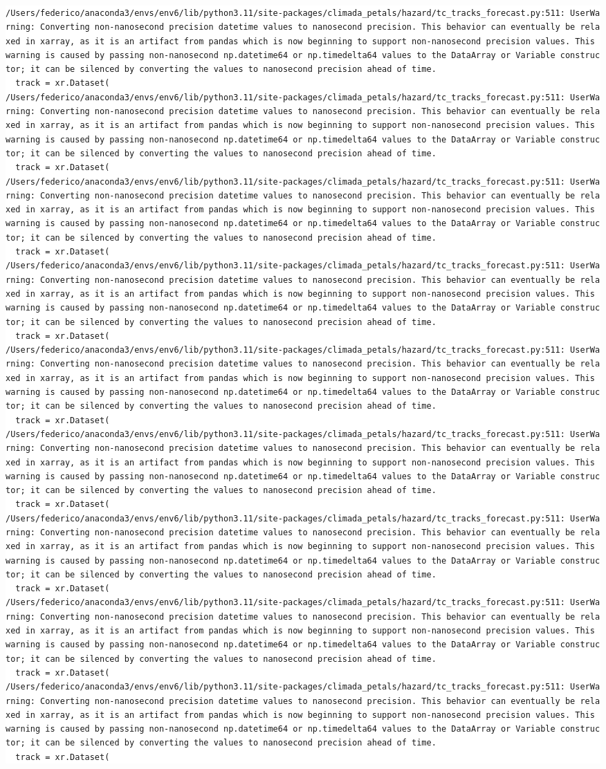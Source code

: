     /Users/federico/anaconda3/envs/env6/lib/python3.11/site-packages/climada_petals/hazard/tc_tracks_forecast.py:511: UserWarning: Converting non-nanosecond precision datetime values to nanosecond precision. This behavior can eventually be relaxed in xarray, as it is an artifact from pandas which is now beginning to support non-nanosecond precision values. This warning is caused by passing non-nanosecond np.datetime64 or np.timedelta64 values to the DataArray or Variable constructor; it can be silenced by converting the values to nanosecond precision ahead of time.
      track = xr.Dataset(
    /Users/federico/anaconda3/envs/env6/lib/python3.11/site-packages/climada_petals/hazard/tc_tracks_forecast.py:511: UserWarning: Converting non-nanosecond precision datetime values to nanosecond precision. This behavior can eventually be relaxed in xarray, as it is an artifact from pandas which is now beginning to support non-nanosecond precision values. This warning is caused by passing non-nanosecond np.datetime64 or np.timedelta64 values to the DataArray or Variable constructor; it can be silenced by converting the values to nanosecond precision ahead of time.
      track = xr.Dataset(
    /Users/federico/anaconda3/envs/env6/lib/python3.11/site-packages/climada_petals/hazard/tc_tracks_forecast.py:511: UserWarning: Converting non-nanosecond precision datetime values to nanosecond precision. This behavior can eventually be relaxed in xarray, as it is an artifact from pandas which is now beginning to support non-nanosecond precision values. This warning is caused by passing non-nanosecond np.datetime64 or np.timedelta64 values to the DataArray or Variable constructor; it can be silenced by converting the values to nanosecond precision ahead of time.
      track = xr.Dataset(
    /Users/federico/anaconda3/envs/env6/lib/python3.11/site-packages/climada_petals/hazard/tc_tracks_forecast.py:511: UserWarning: Converting non-nanosecond precision datetime values to nanosecond precision. This behavior can eventually be relaxed in xarray, as it is an artifact from pandas which is now beginning to support non-nanosecond precision values. This warning is caused by passing non-nanosecond np.datetime64 or np.timedelta64 values to the DataArray or Variable constructor; it can be silenced by converting the values to nanosecond precision ahead of time.
      track = xr.Dataset(
    /Users/federico/anaconda3/envs/env6/lib/python3.11/site-packages/climada_petals/hazard/tc_tracks_forecast.py:511: UserWarning: Converting non-nanosecond precision datetime values to nanosecond precision. This behavior can eventually be relaxed in xarray, as it is an artifact from pandas which is now beginning to support non-nanosecond precision values. This warning is caused by passing non-nanosecond np.datetime64 or np.timedelta64 values to the DataArray or Variable constructor; it can be silenced by converting the values to nanosecond precision ahead of time.
      track = xr.Dataset(
    /Users/federico/anaconda3/envs/env6/lib/python3.11/site-packages/climada_petals/hazard/tc_tracks_forecast.py:511: UserWarning: Converting non-nanosecond precision datetime values to nanosecond precision. This behavior can eventually be relaxed in xarray, as it is an artifact from pandas which is now beginning to support non-nanosecond precision values. This warning is caused by passing non-nanosecond np.datetime64 or np.timedelta64 values to the DataArray or Variable constructor; it can be silenced by converting the values to nanosecond precision ahead of time.
      track = xr.Dataset(
    /Users/federico/anaconda3/envs/env6/lib/python3.11/site-packages/climada_petals/hazard/tc_tracks_forecast.py:511: UserWarning: Converting non-nanosecond precision datetime values to nanosecond precision. This behavior can eventually be relaxed in xarray, as it is an artifact from pandas which is now beginning to support non-nanosecond precision values. This warning is caused by passing non-nanosecond np.datetime64 or np.timedelta64 values to the DataArray or Variable constructor; it can be silenced by converting the values to nanosecond precision ahead of time.
      track = xr.Dataset(
    /Users/federico/anaconda3/envs/env6/lib/python3.11/site-packages/climada_petals/hazard/tc_tracks_forecast.py:511: UserWarning: Converting non-nanosecond precision datetime values to nanosecond precision. This behavior can eventually be relaxed in xarray, as it is an artifact from pandas which is now beginning to support non-nanosecond precision values. This warning is caused by passing non-nanosecond np.datetime64 or np.timedelta64 values to the DataArray or Variable constructor; it can be silenced by converting the values to nanosecond precision ahead of time.
      track = xr.Dataset(
    /Users/federico/anaconda3/envs/env6/lib/python3.11/site-packages/climada_petals/hazard/tc_tracks_forecast.py:511: UserWarning: Converting non-nanosecond precision datetime values to nanosecond precision. This behavior can eventually be relaxed in xarray, as it is an artifact from pandas which is now beginning to support non-nanosecond precision values. This warning is caused by passing non-nanosecond np.datetime64 or np.timedelta64 values to the DataArray or Variable constructor; it can be silenced by converting the values to nanosecond precision ahead of time.
      track = xr.Dataset(